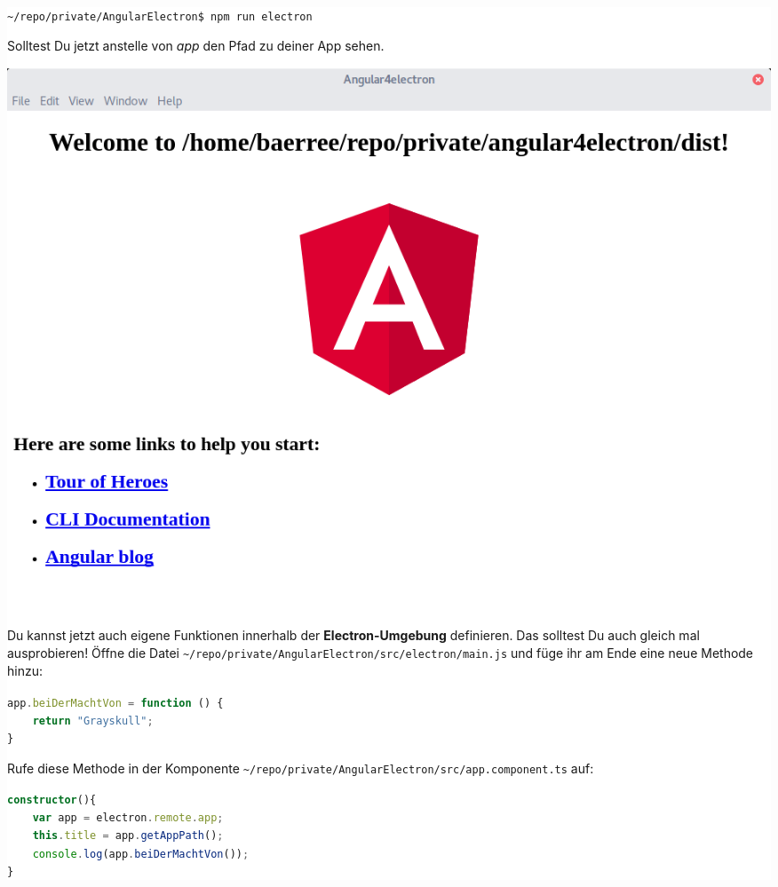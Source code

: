 ```bash
~/repo/private/AngularElectron$ npm run electron
```

Solltest Du jetzt anstelle von *app* den Pfad zu deiner App sehen.

![Angular Electron Zugriff](electron-window2.png "Electron Zugriff")

Du kannst jetzt auch eigene Funktionen innerhalb der **Electron-Umgebung** definieren.
Das solltest Du auch gleich mal ausprobieren! Öffne die Datei `~/repo/private/AngularElectron/src/electron/main.js` und füge ihr am Ende eine neue Methode hinzu:

```javascript
app.beiDerMachtVon = function () {
    return "Grayskull";
}
```

Rufe diese Methode in der Komponente `~/repo/private/AngularElectron/src/app.component.ts` auf:

```typescript
constructor(){
    var app = electron.remote.app;
    this.title = app.getAppPath();
    console.log(app.beiDerMachtVon());
}
```
